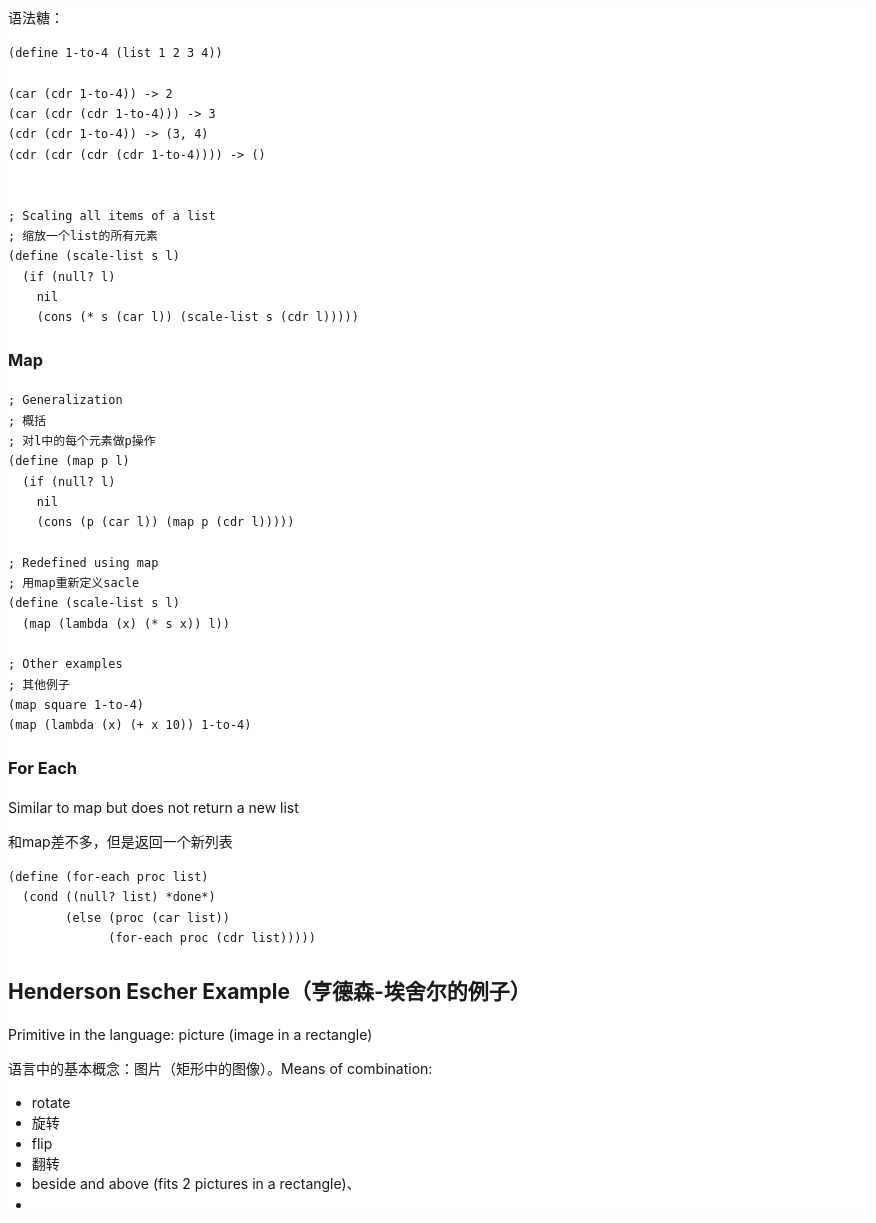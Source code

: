 语法糖：

    (define 1-to-4 (list 1 2 3 4))
    
    (car (cdr 1-to-4)) -> 2
    (car (cdr (cdr 1-to-4))) -> 3
    (cdr (cdr 1-to-4)) -> (3, 4)
    (cdr (cdr (cdr (cdr 1-to-4)))) -> ()
    
    
    ; Scaling all items of a list
    ; 缩放一个list的所有元素
    (define (scale-list s l)
      (if (null? l)
        nil
        (cons (* s (car l)) (scale-list s (cdr l)))))

### Map

    ; Generalization
    ; 概括
    ; 对l中的每个元素做p操作
    (define (map p l)
      (if (null? l)
        nil
        (cons (p (car l)) (map p (cdr l)))))
    
    ; Redefined using map
    ; 用map重新定义sacle
    (define (scale-list s l)
      (map (lambda (x) (* s x)) l))
    
    ; Other examples
    ; 其他例子
    (map square 1-to-4)
    (map (lambda (x) (+ x 10)) 1-to-4)

### For Each

Similar to map but does not return a new list

和map差不多，但是返回一个新列表

    (define (for-each proc list)
      (cond ((null? list) *done*)
            (else (proc (car list))
                  (for-each proc (cdr list)))))


## Henderson Escher Example（亨德森-埃舍尔的例子）

Primitive in the language: picture (image in a rectangle)

语言中的基本概念：图片（矩形中的图像）。Means of combination:

* rotate
* 旋转
* flip
* 翻转
* beside and above (fits 2 pictures in a rectangle)、
* 
